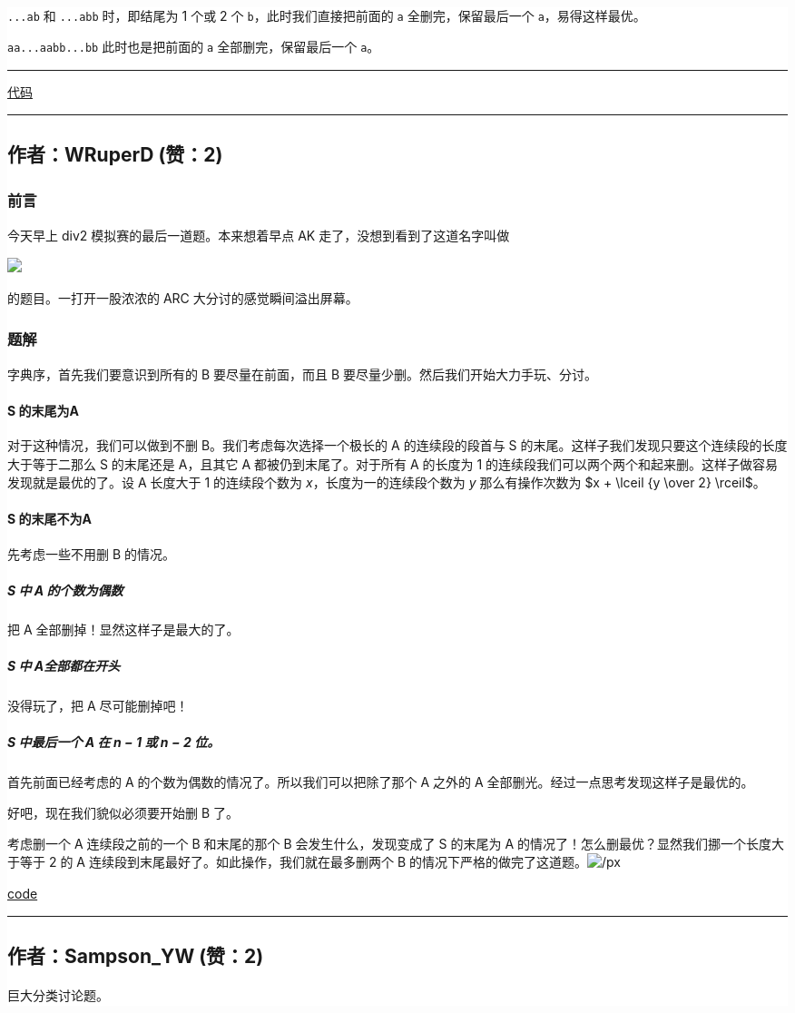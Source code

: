`...ab` 和 `...abb` 时，即结尾为 1 个或 2 个 `b`，此时我们直接把前面的 `a` 全删完，保留最后一个 `a`，易得这样最优。

`aa...aabb...bb` 此时也是把前面的 `a` 全部删完，保留最后一个 `a`。

---

[代码](https://atcoder.jp/contests/arc113/submissions/53451918)

---

## 作者：WRuperD (赞：2)

### 前言
今天早上 div2 模拟赛的最后一道题。本来想着早点 AK 走了，没想到看到了这道名字叫做

![](https://wruperd.github.io/post-images/1706603594368.png)

的题目。一打开一股浓浓的 ARC 大分讨的感觉瞬间溢出屏幕。

### 题解
字典序，首先我们要意识到所有的 B 要尽量在前面，而且 B 要尽量少删。然后我们开始大力手玩、分讨。

#### S 的末尾为A
对于这种情况，我们可以做到不删 B。我们考虑每次选择一个极长的 A 的连续段的段首与 S 的末尾。这样子我们发现只要这个连续段的长度大于等于二那么 S 的末尾还是 A，且其它 A 都被仍到末尾了。对于所有 A 的长度为 1 的连续段我们可以两个两个和起来删。这样子做容易发现就是最优的了。设 A 长度大于 1 的连续段个数为 $x$，长度为一的连续段个数为 $y$ 那么有操作次数为 $x + \lceil {y \over 2} \rceil$。

#### S 的末尾不为A
先考虑一些不用删 B 的情况。

##### S 中 A 的个数为偶数
把 A 全部删掉！显然这样子是最大的了。

##### S 中 A全部都在开头
没得玩了，把 A 尽可能删掉吧！

##### S 中最后一个 A 在 $n - 1$ 或 $n - 2$ 位。
首先前面已经考虑的 A 的个数为偶数的情况了。所以我们可以把除了那个 A 之外的 A 全部删光。经过一点思考发现这样子是最优的。

好吧，现在我们貌似必须要开始删 B 了。

考虑删一个 A 连续段之前的一个 B 和末尾的那个 B 会发生什么，发现变成了 S 的末尾为 A 的情况了！怎么删最优？显然我们挪一个长度大于等于 2 的 A 连续段到末尾最好了。如此操作，我们就在最多删两个 B 的情况下严格的做完了这道题。![/px](https://cdn.luogu.com.cn/upload/pic/62246.png)


[code](https://atcoder.jp/contests/arc113/submissions/49809035)



---

## 作者：Sampson_YW (赞：2)

巨大分类讨论题。
